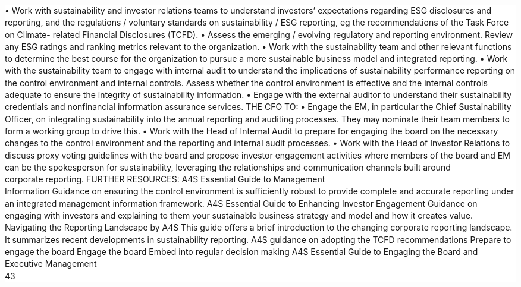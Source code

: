 •	 Work with sustainability and investor relations teams 
to understand investors’ expectations regarding 
ESG disclosures and reporting, and the regulations / 
voluntary standards on sustainability / ESG reporting, 
eg the recommendations of the Task Force on Climate-
related Financial Disclosures (TCFD).
•	 Assess the emerging / evolving regulatory and reporting 
environment. Review any ESG ratings and ranking 
metrics relevant to the organization.
•	 Work with the sustainability team and other relevant 
functions to determine the best course for the 
organization to pursue a more sustainable business 
model and integrated reporting.
•	 Work with the sustainability team to engage with 
internal audit to understand the implications 
of sustainability performance reporting on the 
control environment and internal controls. Assess 
whether the control environment is effective and the 
internal controls adequate to ensure the integrity of 
sustainability information.
•	 Engage with the external auditor to understand their 
sustainability credentials and nonfinancial information 
assurance services.
THE CFO TO:
•	 Engage the EM, in particular the Chief Sustainability 
Officer, on integrating sustainability into the annual 
reporting and auditing processes. They may nominate 
their team members to form a working group to 
drive this.
•	 Work with the Head of Internal Audit to prepare for 
engaging the board on the necessary changes to the 
control environment and the reporting and internal 
audit processes.
•	 Work with the Head of Investor Relations to discuss 
proxy voting guidelines with the board and propose 
investor engagement activities where members 
of the board and EM can be the spokesperson 
for sustainability, leveraging the relationships 
and communication channels built around 
corporate reporting.
FURTHER RESOURCES:
A4S Essential Guide to Management  
Information
Guidance on ensuring the control environment 
is sufficiently robust to provide complete and 
accurate reporting under an integrated management 
information framework.
A4S Essential Guide to Enhancing Investor 
Engagement
Guidance on engaging with investors and explaining 
to them your sustainable business strategy and model 
and how it creates value.
Navigating the Reporting Landscape by A4S
This guide offers a brief introduction to the changing 
corporate reporting landscape. It summarizes recent 
developments in sustainability reporting.
A4S guidance on adopting the TCFD 
recommendations
Prepare to engage the board
Engage the board
Embed into regular 
decision making 
A4S Essential Guide to Engaging the Board and Executive Management	
43